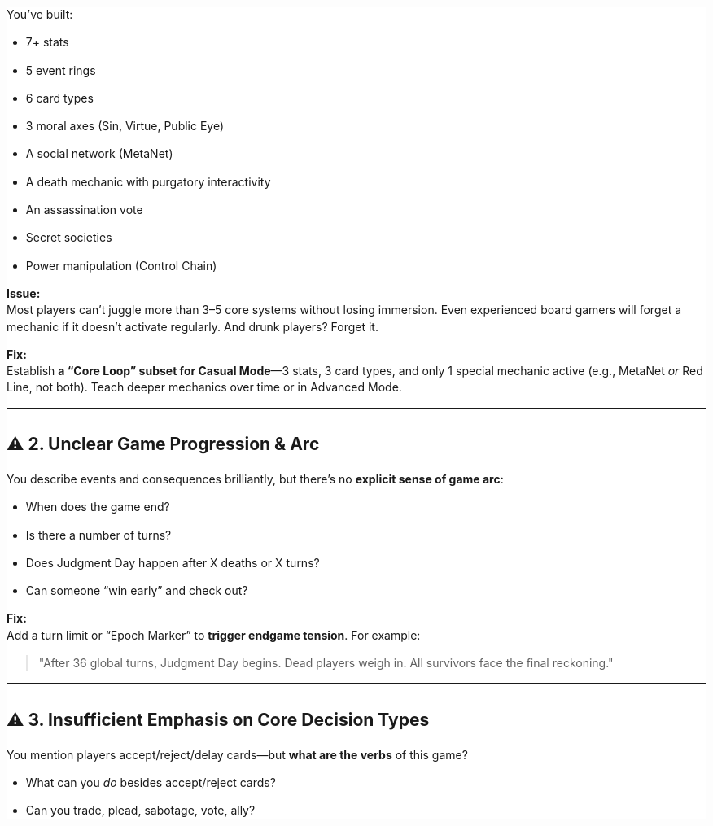 You’ve built:

-   7+ stats
    
-   5 event rings
    
-   6 card types
    
-   3 moral axes (Sin, Virtue, Public Eye)
    
-   A social network (MetaNet)
    
-   A death mechanic with purgatory interactivity
    
-   An assassination vote
    
-   Secret societies
    
-   Power manipulation (Control Chain)
    

**Issue:**  
Most players can’t juggle more than 3–5 core systems without losing immersion. Even experienced board gamers will forget a mechanic if it doesn’t activate regularly. And drunk players? Forget it.

**Fix:**  
Establish **a “Core Loop” subset for Casual Mode**—3 stats, 3 card types, and only 1 special mechanic active (e.g., MetaNet *or* Red Line, not both). Teach deeper mechanics over time or in Advanced Mode.

---

## ⚠️ 2. **Unclear Game Progression & Arc**

You describe events and consequences brilliantly, but there’s no **explicit sense of game arc**:

-   When does the game end?
    
-   Is there a number of turns?
    
-   Does Judgment Day happen after X deaths or X turns?
    
-   Can someone “win early” and check out?
    

**Fix:**  
Add a turn limit or “Epoch Marker” to **trigger endgame tension**. For example:

> "After 36 global turns, Judgment Day begins. Dead players weigh in. All survivors face the final reckoning."

---

## ⚠️ 3. **Insufficient Emphasis on Core Decision Types**

You mention players accept/reject/delay cards—but **what are the verbs** of this game?

-   What can you *do* besides accept/reject cards?
    
-   Can you trade, plead, sabotage, vote, ally?
    